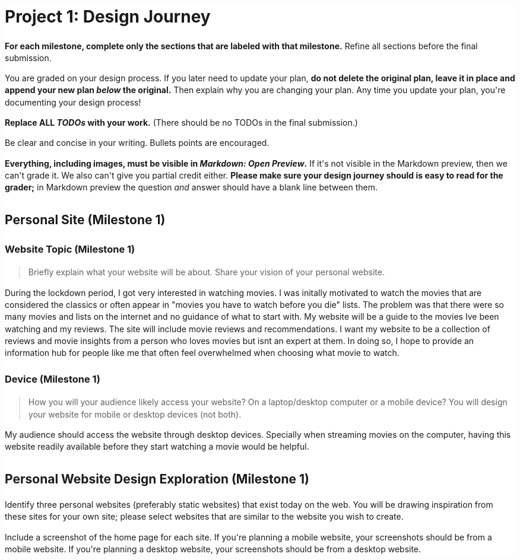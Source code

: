 # Project 1: Design Journey

**For each milestone, complete only the sections that are labeled with that milestone.** Refine all sections before the final submission.

You are graded on your design process. If you later need to update your plan, **do not delete the original plan, leave it in place and append your new plan _below_ the original.** Then explain why you are changing your plan. Any time you update your plan, you're documenting your design process!

**Replace ALL _TODOs_ with your work.** (There should be no TODOs in the final submission.)

Be clear and concise in your writing. Bullets points are encouraged.

**Everything, including images, must be visible in _Markdown: Open Preview_.** If it's not visible in the Markdown preview, then we can't grade it. We also can't give you partial credit either. **Please make sure your design journey should is easy to read for the grader;** in Markdown preview the question _and_ answer should have a blank line between them.


## Personal Site (Milestone 1)

### Website Topic (Milestone 1)
> Briefly explain what your website will be about. Share your vision of your personal website.
>
 During the lockdown period, I got very interested in watching movies. I was initally motivated to watch the movies that are considered the classics or often appear in "movies you have to watch before you die" lists. The problem was that there were so many movies and lists on the internet and no guidance of what to start with. My website will be a guide to the movies Ive been watching and my reviews. The site will include movie reviews and recommendations. I want my website to be a collection of reviews and movie insights from a person who loves movies but isnt an expert at them. In doing so, I hope to provide an information hub for people like me that often feel overwhelmed when choosing what movie to watch.


### Device (Milestone 1)
> How you will your audience likely access your website? On a laptop/desktop computer or a mobile device?
> You will design your website for mobile or desktop devices (not both).

My audience should access the website through desktop devices. Specially when streaming movies on the computer, having this website readily available before they start watching a movie would be helpful.


## Personal Website Design Exploration (Milestone 1)

Identify three personal websites (preferably static websites) that exist today on the web. You will be drawing inspiration from these sites for your own site; please select websites that are similar to the website you wish to create.

Include a screenshot of the home page for each site. If you're planning a mobile website, your screenshots should be from a mobile website. If you're planning a desktop website, your screenshots should be from a desktop website.
